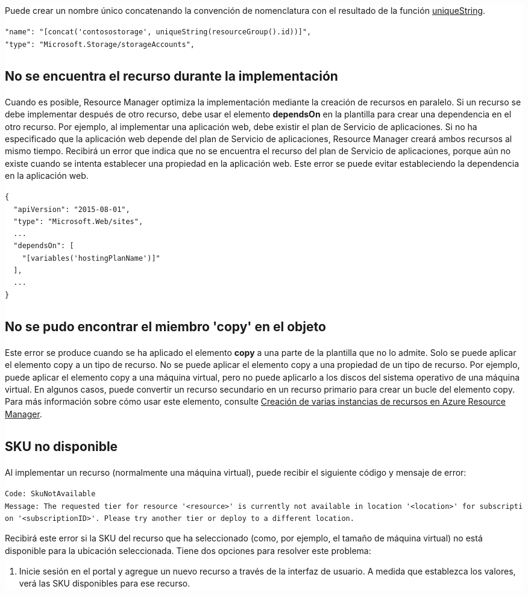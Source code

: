 Puede crear un nombre único concatenando la convención de nomenclatura con el resultado de la función [uniqueString](resource-group-template-functions.md#uniquestring).

    "name": "[concat('contosostorage', uniqueString(resourceGroup().id))]",
    "type": "Microsoft.Storage/storageAccounts",

## No se encuentra el recurso durante la implementación
Cuando es posible, Resource Manager optimiza la implementación mediante la creación de recursos en paralelo. Si un recurso se debe implementar después de otro recurso, debe usar el elemento **dependsOn** en la plantilla para crear una dependencia en el otro recurso. Por ejemplo, al implementar una aplicación web, debe existir el plan de Servicio de aplicaciones. Si no ha especificado que la aplicación web depende del plan de Servicio de aplicaciones, Resource Manager creará ambos recursos al mismo tiempo. Recibirá un error que indica que no se encuentra el recurso del plan de Servicio de aplicaciones, porque aún no existe cuando se intenta establecer una propiedad en la aplicación web. Este error se puede evitar estableciendo la dependencia en la aplicación web.

    {
      "apiVersion": "2015-08-01",
      "type": "Microsoft.Web/sites",
      ...
      "dependsOn": [
        "[variables('hostingPlanName')]"
      ],
      ...
    }

## No se pudo encontrar el miembro 'copy' en el objeto
Este error se produce cuando se ha aplicado el elemento **copy** a una parte de la plantilla que no lo admite. Solo se puede aplicar el elemento copy a un tipo de recurso. No se puede aplicar el elemento copy a una propiedad de un tipo de recurso. Por ejemplo, puede aplicar el elemento copy a una máquina virtual, pero no puede aplicarlo a los discos del sistema operativo de una máquina virtual. En algunos casos, puede convertir un recurso secundario en un recurso primario para crear un bucle del elemento copy. Para más información sobre cómo usar este elemento, consulte [Creación de varias instancias de recursos en Azure Resource Manager](resource-group-create-multiple.md).

## SKU no disponible
Al implementar un recurso (normalmente una máquina virtual), puede recibir el siguiente código y mensaje de error:

    Code: SkuNotAvailable
    Message: The requested tier for resource '<resource>' is currently not available in location '<location>' for subscription '<subscriptionID>'. Please try another tier or deploy to a different location.

Recibirá este error si la SKU del recurso que ha seleccionado (como, por ejemplo, el tamaño de máquina virtual) no está disponible para la ubicación seleccionada. Tiene dos opciones para resolver este problema:

1. Inicie sesión en el portal y agregue un nuevo recurso a través de la interfaz de usuario. A medida que establezca los valores, verá las SKU disponibles para ese recurso.
   
